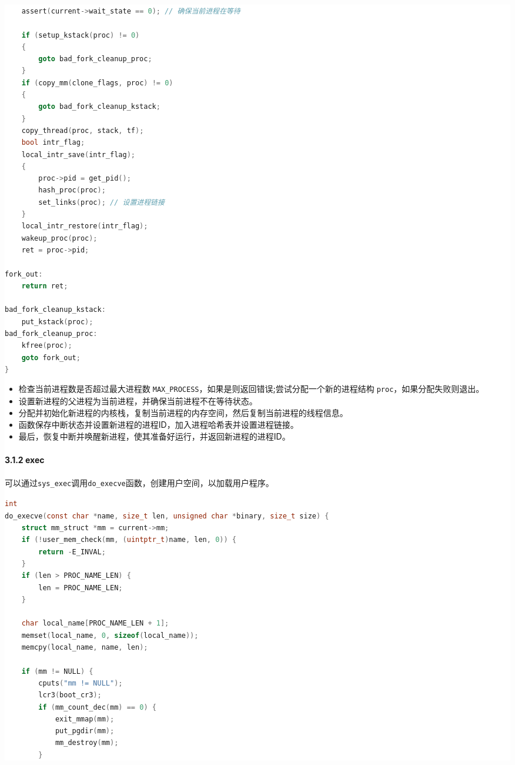 ```c
    assert(current->wait_state == 0); // 确保当前进程在等待

    if (setup_kstack(proc) != 0)
    {
        goto bad_fork_cleanup_proc;
    }
    if (copy_mm(clone_flags, proc) != 0)
    {
        goto bad_fork_cleanup_kstack;
    }
    copy_thread(proc, stack, tf);
    bool intr_flag;
    local_intr_save(intr_flag);
    {
        proc->pid = get_pid();
        hash_proc(proc);
        set_links(proc); // 设置进程链接
    }
    local_intr_restore(intr_flag);
    wakeup_proc(proc);
    ret = proc->pid;

fork_out:
    return ret;

bad_fork_cleanup_kstack:
    put_kstack(proc);
bad_fork_cleanup_proc:
    kfree(proc);
    goto fork_out;
}
```
- 检查当前进程数是否超过最大进程数 `MAX_PROCESS`，如果是则返回错误;尝试分配一个新的进程结构 `proc`，如果分配失败则退出。
- 设置新进程的父进程为当前进程，并确保当前进程不在等待状态。
- 分配并初始化新进程的内核栈，复制当前进程的内存空间，然后复制当前进程的线程信息。
- 函数保存中断状态并设置新进程的进程ID，加入进程哈希表并设置进程链接。
- 最后，恢复中断并唤醒新进程，使其准备好运行，并返回新进程的进程ID。

#### 3.1.2 exec
可以通过`sys_exec`调用`do_execve`函数，创建用户空间，以加载用户程序。

```c
int
do_execve(const char *name, size_t len, unsigned char *binary, size_t size) {
    struct mm_struct *mm = current->mm;
    if (!user_mem_check(mm, (uintptr_t)name, len, 0)) {
        return -E_INVAL;
    }
    if (len > PROC_NAME_LEN) {
        len = PROC_NAME_LEN;
    }

    char local_name[PROC_NAME_LEN + 1];
    memset(local_name, 0, sizeof(local_name));
    memcpy(local_name, name, len);

    if (mm != NULL) {
        cputs("mm != NULL");
        lcr3(boot_cr3);
        if (mm_count_dec(mm) == 0) {
            exit_mmap(mm);
            put_pgdir(mm);
            mm_destroy(mm);
        }
```